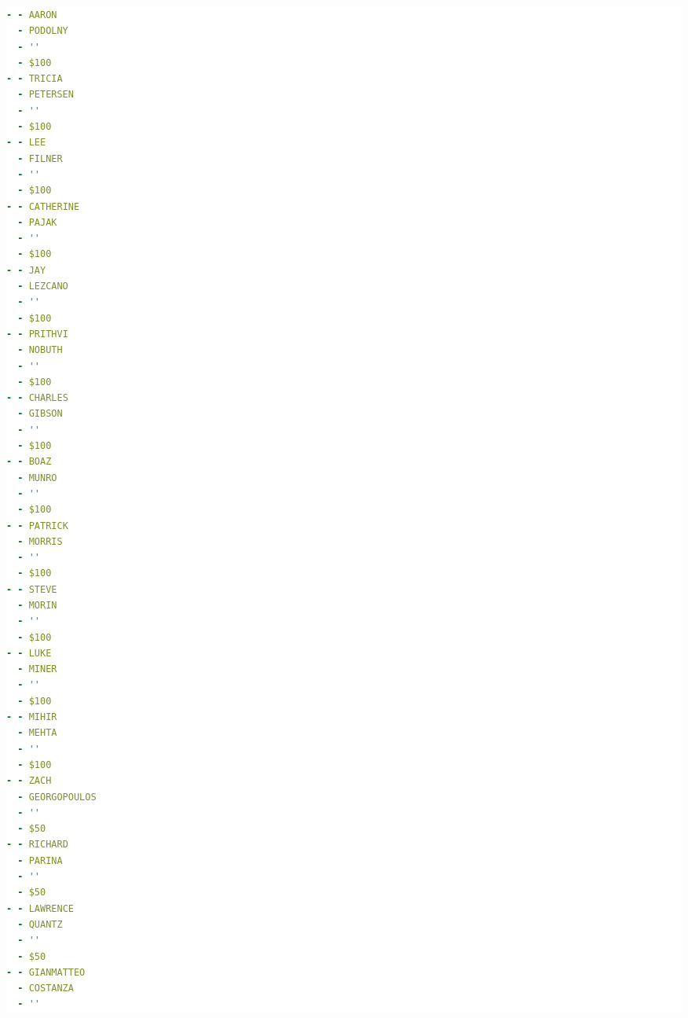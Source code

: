 ```yaml
- - AARON
  - PODOLNY
  - ''
  - $100
- - TRICIA
  - PETERSEN
  - ''
  - $100
- - LEE
  - FILNER
  - ''
  - $100
- - CATHERINE
  - PAJAK
  - ''
  - $100
- - JAY
  - LEZCANO
  - ''
  - $100
- - PRITHVI
  - NOBUTH
  - ''
  - $100
- - CHARLES
  - GIBSON
  - ''
  - $100
- - BOAZ
  - MUNRO
  - ''
  - $100
- - PATRICK
  - MORRIS
  - ''
  - $100
- - STEVE
  - MORIN
  - ''
  - $100
- - LUKE
  - MINER
  - ''
  - $100
- - MIHIR
  - MEHTA
  - ''
  - $100
- - ZACH
  - GEORGOPOULOS
  - ''
  - $50
- - RICHARD
  - PARINA
  - ''
  - $50
- - LAWRENCE
  - QUANTZ
  - ''
  - $50
- - GIANMATTEO
  - COSTANZA
  - ''
```